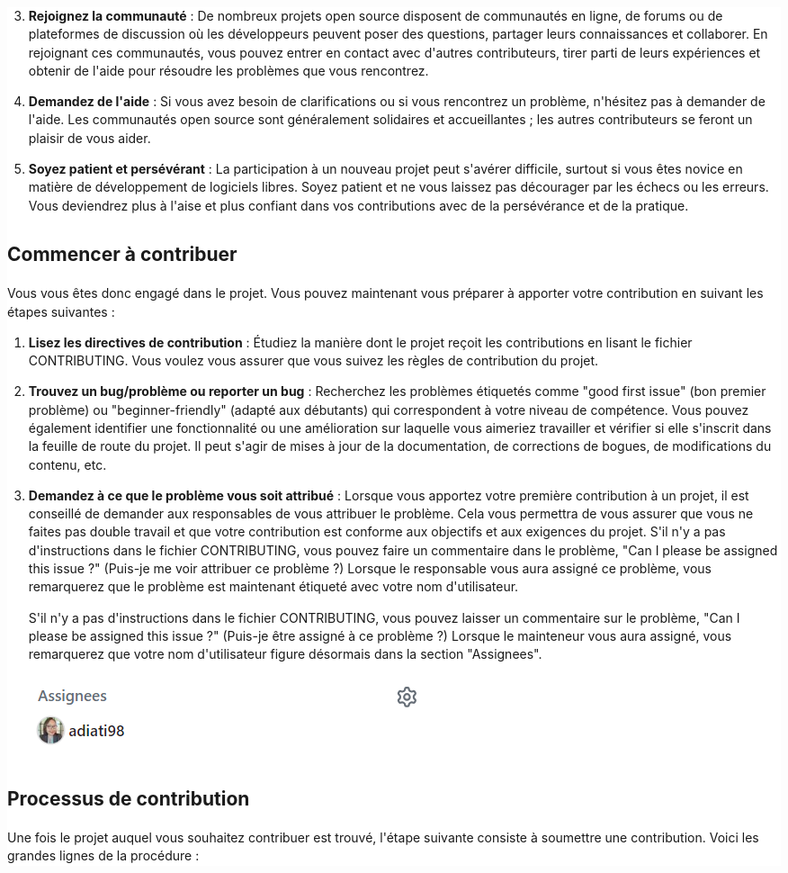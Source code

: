 3. **Rejoignez la communauté** : De nombreux projets open source disposent de communautés en ligne, de forums ou de plateformes de discussion où les développeurs peuvent poser des questions, partager leurs connaissances et collaborer. En rejoignant ces communautés, vous pouvez entrer en contact avec d'autres contributeurs, tirer parti de leurs expériences et obtenir de l'aide pour résoudre les problèmes que vous rencontrez.

4. **Demandez de l'aide** : Si vous avez besoin de clarifications ou si vous rencontrez un problème, n'hésitez pas à demander de l'aide. Les communautés open source sont généralement solidaires et accueillantes ; les autres contributeurs se feront un plaisir de vous aider.

5. **Soyez patient et persévérant** : La participation à un nouveau projet peut s'avérer difficile, surtout si vous êtes novice en matière de développement de logiciels libres. Soyez patient et ne vous laissez pas décourager par les échecs ou les erreurs. Vous deviendrez plus à l'aise et plus confiant dans vos contributions avec de la persévérance et de la pratique.

## Commencer à contribuer

Vous vous êtes donc engagé dans le projet. Vous pouvez maintenant vous préparer à apporter votre contribution en suivant les étapes suivantes :

1. **Lisez les directives de contribution** : Étudiez la manière dont le projet reçoit les contributions en lisant le fichier CONTRIBUTING. Vous voulez vous assurer que vous suivez les règles de contribution du projet.

2. **Trouvez un bug/problème ou reporter un bug** : Recherchez les problèmes étiquetés comme "good first issue" (bon premier problème) ou "beginner-friendly" (adapté aux débutants) qui correspondent à votre niveau de compétence. Vous pouvez également identifier une fonctionnalité ou une amélioration sur laquelle vous aimeriez travailler et vérifier si elle s'inscrit dans la feuille de route du projet. Il peut s'agir de mises à jour de la documentation, de corrections de bogues, de modifications du contenu, etc.

3. **Demandez à ce que le problème vous soit attribué** : Lorsque vous apportez votre première contribution à un projet, il est conseillé de demander aux responsables de vous attribuer le problème. Cela vous permettra de vous assurer que vous ne faites pas double travail et que votre contribution est conforme aux objectifs et aux exigences du projet. S'il n'y a pas d'instructions dans le fichier CONTRIBUTING, vous pouvez faire un commentaire dans le problème, "Can I please be assigned this issue ?" (Puis-je me voir attribuer ce problème ?) Lorsque le responsable vous aura assigné ce problème, vous remarquerez que le problème est maintenant étiqueté avec votre nom d'utilisateur.

    S'il n'y a pas d'instructions dans le fichier CONTRIBUTING, vous pouvez laisser un commentaire sur le problème, "Can I please be assigned this issue ?" (Puis-je être assigné à ce problème ?) Lorsque le mainteneur vous aura assigné, vous remarquerez que votre nom d'utilisateur figure désormais dans la section "Assignees".

    ![Capture d'écran d'une issue assignée](../../../_assets/images/issue-assign.png)

## Processus de contribution

Une fois le projet auquel vous souhaitez contribuer est trouvé, l'étape suivante consiste à soumettre une contribution. Voici les grandes lignes de la procédure :
